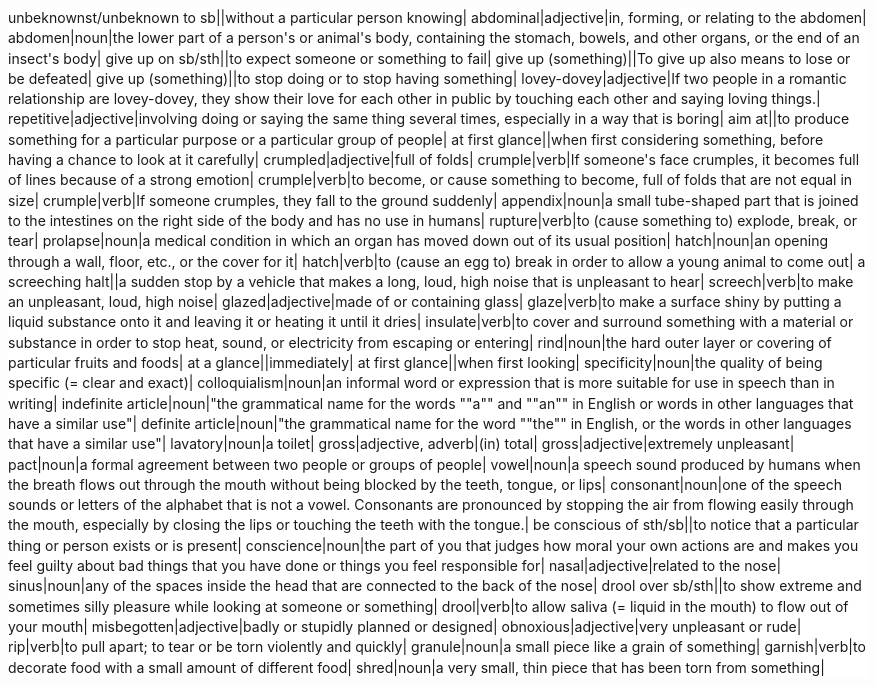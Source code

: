unbeknownst/unbeknown to sb||without a particular person knowing|
abdominal|adjective|in, forming, or relating to the abdomen|
abdomen|noun|the lower part of a person's or animal's body, containing the stomach, bowels, and other organs, or the end of an insect's body|
give up on sb/sth||to expect someone or something to fail|
give up (something)||To give up also means to lose or be defeated|
give up (something)||to stop doing or to stop having something|
lovey-dovey|adjective|If two people in a romantic relationship are lovey-dovey, they show their love for each other in public by touching each other and saying loving things.|
repetitive|adjective|involving doing or saying the same thing several times, especially in a way that is boring|
aim at||to produce something for a particular purpose or a particular group of people|
at first glance||when first considering something, before having a chance to look at it carefully|
crumpled|adjective|full of folds|
crumple|verb|If someone's face crumples, it becomes full of lines because of a strong emotion|
crumple|verb|to become, or cause something to become, full of folds that are not equal in size|
crumple|verb|If someone crumples, they fall to the ground suddenly|
appendix|noun|a small tube-shaped part that is joined to the intestines on the right side of the body and has no use in humans|
rupture|verb|to (cause something to) explode, break, or tear|
prolapse|noun|a medical condition in which an organ has moved down out of its usual position|
hatch|noun|an opening through a wall, floor, etc., or the cover for it|
hatch|verb|to (cause an egg to) break in order to allow a young animal to come out|
a screeching halt||a sudden stop by a vehicle that makes a long, loud, high noise that is unpleasant to hear|
screech|verb|to make an unpleasant, loud, high noise|
glazed|adjective|made of or containing glass|
glaze|verb|to make a surface shiny by putting a liquid substance onto it and leaving it or heating it until it dries|
insulate|verb|to cover and surround something with a material or substance in order to stop heat, sound, or electricity from escaping or entering|
rind|noun|the hard outer layer or covering of particular fruits and foods|
at a glance||immediately|
at first glance||when first looking|
specificity|noun|the quality of being specific (= clear and exact)|
colloquialism|noun|an informal word or expression that is more suitable for use in speech than in writing|
indefinite article|noun|"the grammatical name for the words ""a"" and ""an"" in English or words in other languages that have a similar use"|
definite article|noun|"the grammatical name for the word ""the"" in English, or the words in other languages that have a similar use"|
lavatory|noun|a toilet|
gross|adjective, adverb|(in) total|
gross|adjective|extremely unpleasant|
pact|noun|a formal agreement between two people or groups of people|
vowel|noun|a speech sound produced by humans when the breath flows out through the mouth without being blocked by the teeth, tongue, or lips|
consonant|noun|one of the speech sounds or letters of the alphabet that is not a vowel. Consonants are pronounced by stopping the air from flowing easily through the mouth, especially by closing the lips or touching the teeth with the tongue.|
be conscious of sth/sb||to notice that a particular thing or person exists or is present|
conscience|noun|the part of you that judges how moral your own actions are and makes you feel guilty about bad things that you have done or things you feel responsible for|
nasal|adjective|related to the nose|
sinus|noun|any of the spaces inside the head that are connected to the back of the nose|
drool over sb/sth||to show extreme and sometimes silly pleasure while looking at someone or something|
drool|verb|to allow saliva (= liquid in the mouth) to flow out of your mouth|
misbegotten|adjective|badly or stupidly planned or designed|
obnoxious|adjective|very unpleasant or rude|
rip|verb|to pull apart; to tear or be torn violently and quickly|
granule|noun|a small piece like a grain of something|
garnish|verb|to decorate food with a small amount of different food|
shred|noun|a very small, thin piece that has been torn from something|